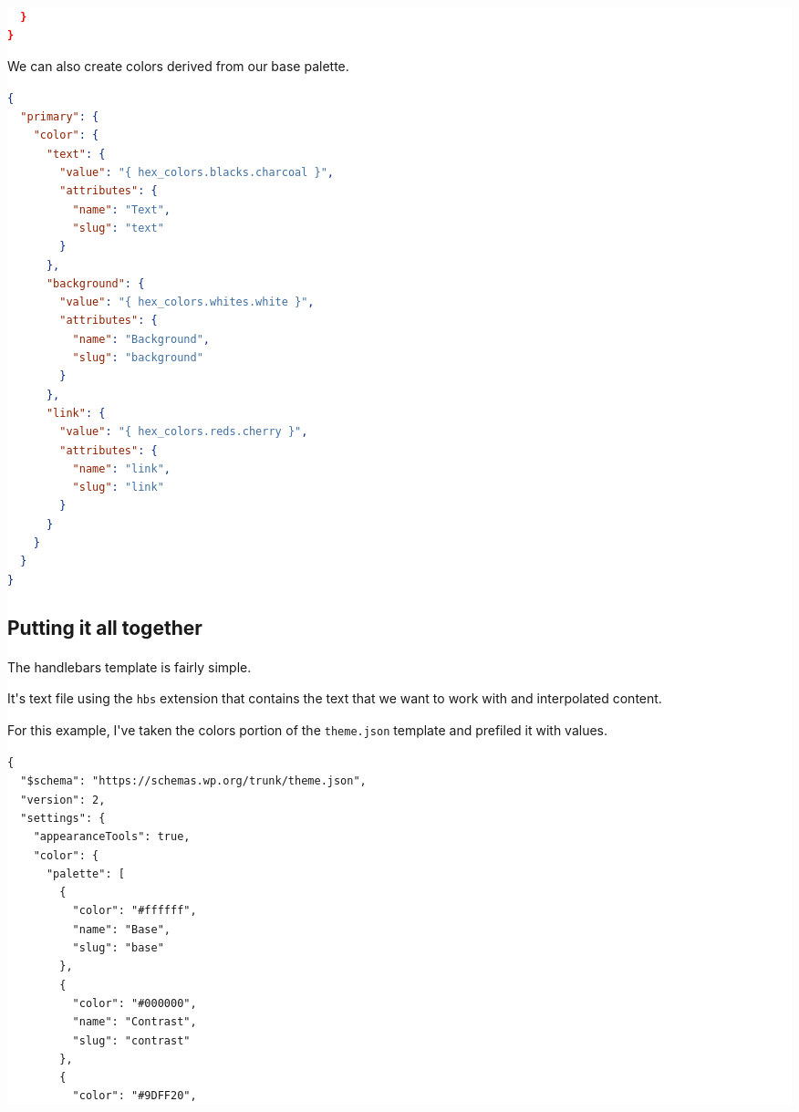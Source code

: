 ```json
  }
}
```

We can also create colors derived from our base palette.

```json
{
  "primary": {
    "color": {
      "text": {
        "value": "{ hex_colors.blacks.charcoal }",
        "attributes": {
          "name": "Text",
          "slug": "text"
        }
      },
      "background": {
        "value": "{ hex_colors.whites.white }",
        "attributes": {
          "name": "Background",
          "slug": "background"
        }
      },
      "link": {
        "value": "{ hex_colors.reds.cherry }",
        "attributes": {
          "name": "link",
          "slug": "link"
        }
      }
    }
  }
}
```

## Putting it all together

The handlebars template is fairly simple.

It's text file using the `hbs` extension that contains the text that we want to work with and interpolated content.

For this example, I've taken the colors portion of the `theme.json` template and prefiled it with values.

```handlebars
{
  "$schema": "https://schemas.wp.org/trunk/theme.json",
  "version": 2,
  "settings": {
    "appearanceTools": true,
    "color": {
      "palette": [
        {
          "color": "#ffffff",
          "name": "Base",
          "slug": "base"
        },
        {
          "color": "#000000",
          "name": "Contrast",
          "slug": "contrast"
        },
        {
          "color": "#9DFF20",
```